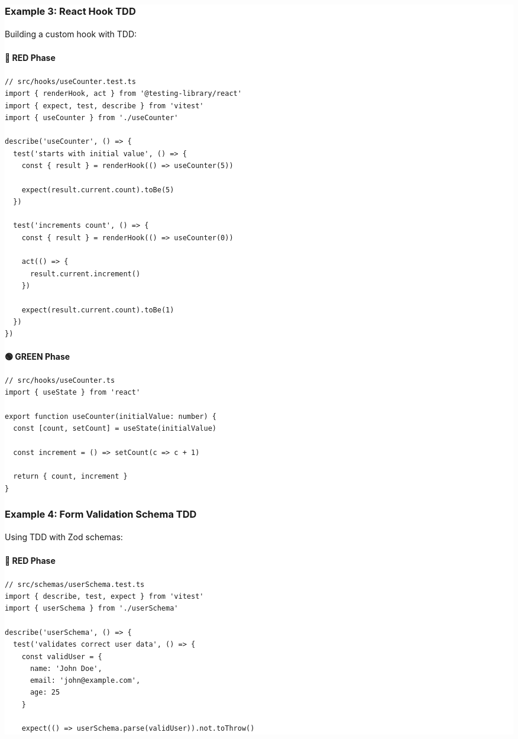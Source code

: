 ### Example 3: React Hook TDD

Building a custom hook with TDD:

#### 🔴 RED Phase

```tsx
// src/hooks/useCounter.test.ts
import { renderHook, act } from '@testing-library/react'
import { expect, test, describe } from 'vitest'
import { useCounter } from './useCounter'

describe('useCounter', () => {
  test('starts with initial value', () => {
    const { result } = renderHook(() => useCounter(5))
    
    expect(result.current.count).toBe(5)
  })
  
  test('increments count', () => {
    const { result } = renderHook(() => useCounter(0))
    
    act(() => {
      result.current.increment()
    })
    
    expect(result.current.count).toBe(1)
  })
})
```

#### 🟢 GREEN Phase

```tsx
// src/hooks/useCounter.ts
import { useState } from 'react'

export function useCounter(initialValue: number) {
  const [count, setCount] = useState(initialValue)
  
  const increment = () => setCount(c => c + 1)
  
  return { count, increment }
}
```

### Example 4: Form Validation Schema TDD

Using TDD with Zod schemas:

#### 🔴 RED Phase

```tsx
// src/schemas/userSchema.test.ts
import { describe, test, expect } from 'vitest'
import { userSchema } from './userSchema'

describe('userSchema', () => {
  test('validates correct user data', () => {
    const validUser = {
      name: 'John Doe',
      email: 'john@example.com',
      age: 25
    }
    
    expect(() => userSchema.parse(validUser)).not.toThrow()
```